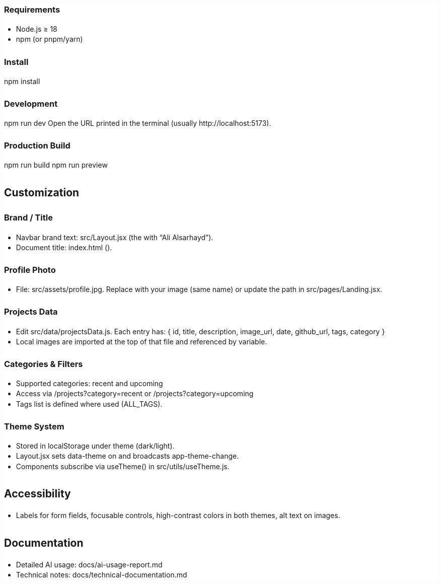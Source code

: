 ### Requirements
- Node.js ≥ 18
- npm (or pnpm/yarn)

### Install
npm install

### Development
npm run dev
Open the URL printed in the terminal (usually http://localhost:5173).

### Production Build
npm run build
npm run preview

## Customization

### Brand / Title
- Navbar brand text: src/Layout.jsx (the <Link> with “Ali Alsarhayd”).
- Document title: index.html (<title>...</title>).

### Profile Photo
- File: src/assets/profile.jpg.
  Replace with your image (same name) or update the path in src/pages/Landing.jsx.

### Projects Data
- Edit src/data/projectsData.js. Each entry has:
  { id, title, description, image_url, date, github_url, tags, category }
- Local images are imported at the top of that file and referenced by variable.

### Categories & Filters
- Supported categories: recent and upcoming
- Access via /projects?category=recent or /projects?category=upcoming
- Tags list is defined where used (ALL_TAGS).

### Theme System
- Stored in localStorage under theme (dark/light).
- Layout.jsx sets data-theme on <body> and broadcasts app-theme-change.
- Components subscribe via useTheme() in src/utils/useTheme.js.

## Accessibility
- Labels for form fields, focusable controls, high-contrast colors in both themes, alt text on images.

## Documentation
- Detailed AI usage: docs/ai-usage-report.md
- Technical notes: docs/technical-documentation.md

